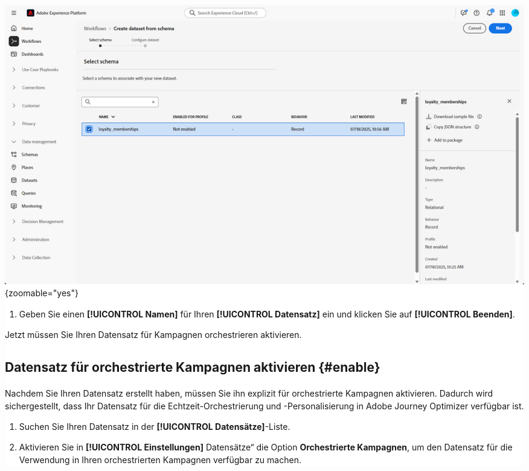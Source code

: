    ![](assets/schema_manual_6.png){zoomable="yes"}

1. Geben Sie einen **[!UICONTROL Namen]** für Ihren **[!UICONTROL Datensatz]** ein und klicken Sie auf **[!UICONTROL Beenden]**.

Jetzt müssen Sie Ihren Datensatz für Kampagnen orchestrieren aktivieren.

## Datensatz für orchestrierte Kampagnen aktivieren {#enable}

Nachdem Sie Ihren Datensatz erstellt haben, müssen Sie ihn explizit für orchestrierte Kampagnen aktivieren. Dadurch wird sichergestellt, dass Ihr Datensatz für die Echtzeit-Orchestrierung und -Personalisierung in Adobe Journey Optimizer verfügbar ist.

1. Suchen Sie Ihren Datensatz in der **[!UICONTROL Datensätze]**-Liste.

1. Aktivieren Sie in **[!UICONTROL Einstellungen]** Datensätze“ die Option **Orchestrierte Kampagnen**, um den Datensatz für die Verwendung in Ihren orchestrierten Kampagnen verfügbar zu machen.
